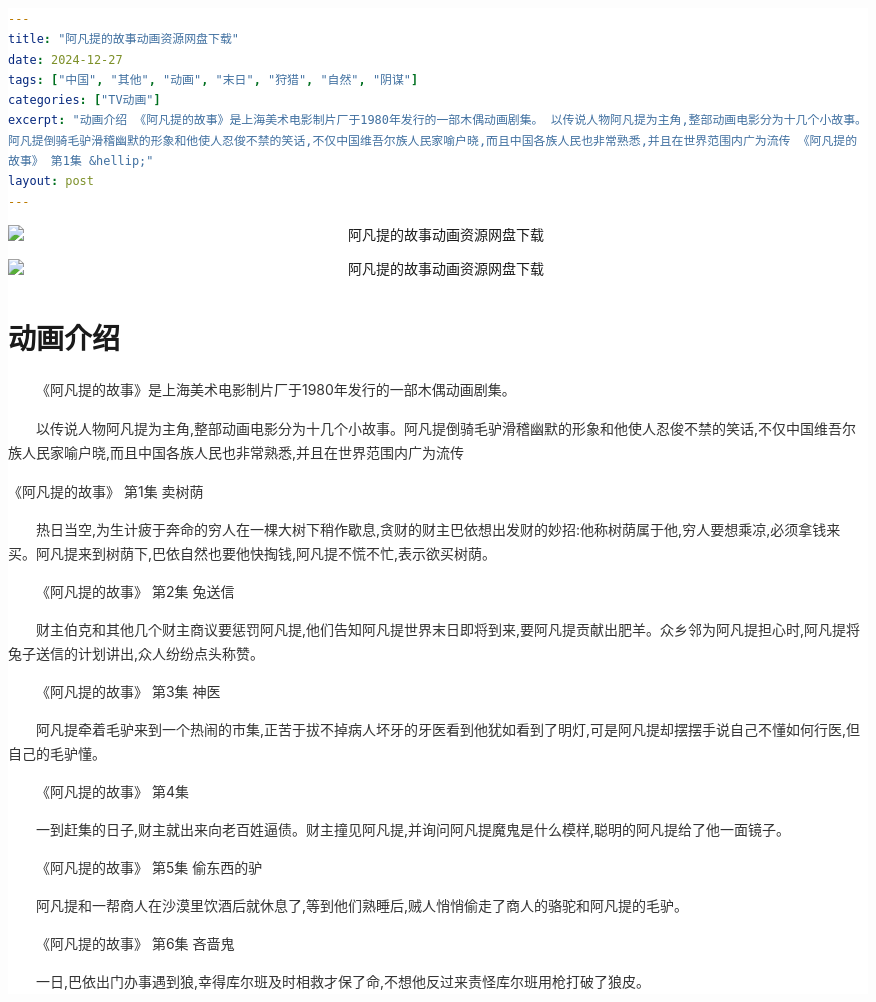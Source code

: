 ```yaml
---
title: "阿凡提的故事动画资源网盘下载"
date: 2024-12-27
tags: ["中国", "其他", "动画", "末日", "狩猎", "自然", "阴谋"]
categories: ["TV动画"]
excerpt: "动画介绍 《阿凡提的故事》是上海美术电影制片厂于1980年发行的一部木偶动画剧集。 以传说人物阿凡提为主角,整部动画电影分为十几个小故事。阿凡提倒骑毛驴滑稽幽默的形象和他使人忍俊不禁的笑话,不仅中国维吾尔族人民家喻户晓,而且中国各族人民也非常熟悉,并且在世界范围内广为流传 《阿凡提的故事》 第1集 &hellip;"
layout: post
---
```


<div>
<div></div>
<div>
<p style="text-align: center;"><img style="display: block; margin-left: auto; margin-right: auto; width: 100%; height: auto;" src="https://2cy.202588.cn//wp-content/uploads/2024/12/20241227_676e589a2de49.webp" alt="阿凡提的故事动画资源网盘下载" /></p>
<p style="text-align: center;"><img style="display: block; margin-left: auto; margin-right: auto; width: 100%; height: auto;" src="https://2cy.202588.cn//wp-content/uploads/2024/12/20241227_676e589ab90b1.webp" alt="阿凡提的故事动画资源网盘下载" /></p>

<h1 style="white-space: normal; text-align: left;">动画介绍</h1>
<div style="white-space: normal; overflow-wrap: break-word; color: #333333; margin-bottom: 15px; text-indent: 2em; line-height: 24px; zoom: 1; background-color: #ffffff; text-align: left;" data-pid="5">
<div style="overflow-wrap: break-word; margin-bottom: 15px; text-indent: 2em; line-height: 24px; zoom: 1; text-align: left;" data-pid="4">
<div style="text-align: left;" data-pid="12">
<div style="overflow-wrap: break-word; margin-bottom: 15px; text-indent: 2em; line-height: 24px; zoom: 1; text-align: left;" data-pid="8">
<p style="overflow-wrap: break-word; margin-bottom: 15px; text-indent: 2em; line-height: 24px; zoom: 1; text-align: left;">《阿凡提的故事》是上海美术电影制片厂于1980年发行的一部木偶动画剧集。</p>
<p style="overflow-wrap: break-word; margin-bottom: 15px; text-indent: 2em; line-height: 24px; zoom: 1; text-align: left;">以传说人物阿凡提为主角,整部动画电影分为十几个小故事。阿凡提倒骑毛驴滑稽幽默的形象和他使人忍俊不禁的笑话,不仅中国维吾尔族人民家喻户晓,而且中国各族人民也非常熟悉,并且在世界范围内广为流传</p>
《阿凡提的故事》 第1集 卖树荫

热日当空,为生计疲于奔命的穷人在一棵大树下稍作歇息,贪财的财主巴依想出发财的妙招:他称树荫属于他,穷人要想乘凉,必须拿钱来买。阿凡提来到树荫下,巴依自然也要他快掏钱,阿凡提不慌不忙,表示欲买树荫。

《阿凡提的故事》 第2集 兔送信

财主伯克和其他几个财主商议要惩罚阿凡提,他们告知阿凡提世界末日即将到来,要阿凡提贡献出肥羊。众乡邻为阿凡提担心时,阿凡提将兔子送信的计划讲出,众人纷纷点头称赞。

《阿凡提的故事》 第3集 神医

阿凡提牵着毛驴来到一个热闹的市集,正苦于拔不掉病人坏牙的牙医看到他犹如看到了明灯,可是阿凡提却摆摆手说自己不懂如何行医,但自己的毛驴懂。

《阿凡提的故事》 第4集

一到赶集的日子,财主就出来向老百姓逼债。财主撞见阿凡提,并询问阿凡提魔鬼是什么模样,聪明的阿凡提给了他一面镜子。

《阿凡提的故事》 第5集 偷东西的驴

阿凡提和一帮商人在沙漠里饮酒后就休息了,等到他们熟睡后,贼人悄悄偷走了商人的骆驼和阿凡提的毛驴。

《阿凡提的故事》 第6集 吝啬鬼

一日,巴依出门办事遇到狼,幸得库尔班及时相救才保了命,不想他反过来责怪库尔班用枪打破了狼皮。
